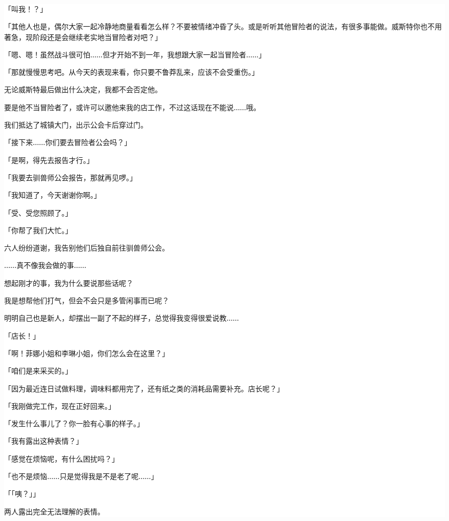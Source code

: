 「叫我！？」

「其他人也是，偶尔大家一起冷静地商量看看怎么样？不要被情绪冲昏了头。或是听听其他冒险者的说法，有很多事能做。威斯特你也不用著急，现阶段还是会继续老实地当冒险者对吧？」

「嗯、嗯！虽然战斗很可怕……但才开始不到一年，我想跟大家一起当冒险者……」

「那就慢慢思考吧。从今天的表现来看，你只要不鲁莽乱来，应该不会受重伤。」

无论威斯特最后做出什么决定，我都不会否定他。

要是他不当冒险者了，或许可以邀他来我的店工作，不过这话现在不能说……哦。

我们抵达了城镇大门，出示公会卡后穿过门。

「接下来……你们要去冒险者公会吗？」

「是啊，得先去报告才行。」

「我要去驯兽师公会报告，那就再见啰。」

「我知道了，今天谢谢你啊。」

「受、受您照顾了。」

「你帮了我们大忙。」

六人纷纷道谢，我告别他们后独自前往驯兽师公会。

……真不像我会做的事……

想起刚才的事，我为什么要说那些话呢？

我是想帮他们打气，但会不会只是多管闲事而已呢？

明明自己也是新人，却摆出一副了不起的样子，总觉得我变得很爱说教……

「店长！」

「啊！菲娜小姐和李琳小姐，你们怎么会在这里？」

「咱们是来采买的。」

「因为最近连日试做料理，调味料都用完了，还有纸之类的消耗品需要补充。店长呢？」

「我刚做完工作，现在正好回来。」

「发生什么事儿了？你一脸有心事的样子。」

「我有露出这种表情？」

「感觉在烦恼呢，有什么困扰吗？」

「也不是烦恼……只是觉得我是不是老了呢……」

「「咦？」」

两人露出完全无法理解的表情。

